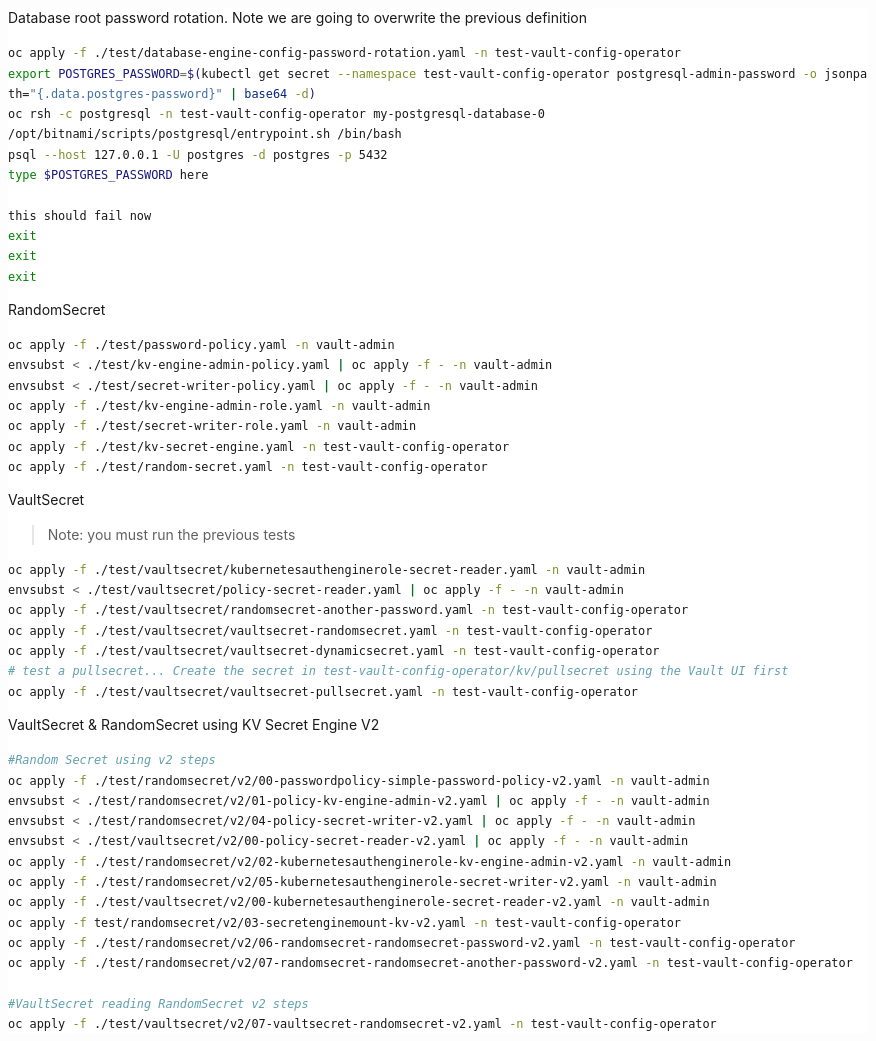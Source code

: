 Database root password rotation. Note we are going to overwrite the previous definition

```sh
oc apply -f ./test/database-engine-config-password-rotation.yaml -n test-vault-config-operator
export POSTGRES_PASSWORD=$(kubectl get secret --namespace test-vault-config-operator postgresql-admin-password -o jsonpath="{.data.postgres-password}" | base64 -d)
oc rsh -c postgresql -n test-vault-config-operator my-postgresql-database-0
/opt/bitnami/scripts/postgresql/entrypoint.sh /bin/bash
psql --host 127.0.0.1 -U postgres -d postgres -p 5432
type $POSTGRES_PASSWORD here

this should fail now
exit
exit
exit

```

RandomSecret

```sh
oc apply -f ./test/password-policy.yaml -n vault-admin
envsubst < ./test/kv-engine-admin-policy.yaml | oc apply -f - -n vault-admin
envsubst < ./test/secret-writer-policy.yaml | oc apply -f - -n vault-admin
oc apply -f ./test/kv-engine-admin-role.yaml -n vault-admin
oc apply -f ./test/secret-writer-role.yaml -n vault-admin
oc apply -f ./test/kv-secret-engine.yaml -n test-vault-config-operator
oc apply -f ./test/random-secret.yaml -n test-vault-config-operator
```

VaultSecret

> Note: you must run the previous tests

```sh
oc apply -f ./test/vaultsecret/kubernetesauthenginerole-secret-reader.yaml -n vault-admin
envsubst < ./test/vaultsecret/policy-secret-reader.yaml | oc apply -f - -n vault-admin
oc apply -f ./test/vaultsecret/randomsecret-another-password.yaml -n test-vault-config-operator
oc apply -f ./test/vaultsecret/vaultsecret-randomsecret.yaml -n test-vault-config-operator
oc apply -f ./test/vaultsecret/vaultsecret-dynamicsecret.yaml -n test-vault-config-operator
# test a pullsecret... Create the secret in test-vault-config-operator/kv/pullsecret using the Vault UI first
oc apply -f ./test/vaultsecret/vaultsecret-pullsecret.yaml -n test-vault-config-operator
```

VaultSecret & RandomSecret using KV Secret Engine V2

```sh
#Random Secret using v2 steps
oc apply -f ./test/randomsecret/v2/00-passwordpolicy-simple-password-policy-v2.yaml -n vault-admin 
envsubst < ./test/randomsecret/v2/01-policy-kv-engine-admin-v2.yaml | oc apply -f - -n vault-admin
envsubst < ./test/randomsecret/v2/04-policy-secret-writer-v2.yaml | oc apply -f - -n vault-admin
envsubst < ./test/vaultsecret/v2/00-policy-secret-reader-v2.yaml | oc apply -f - -n vault-admin
oc apply -f ./test/randomsecret/v2/02-kubernetesauthenginerole-kv-engine-admin-v2.yaml -n vault-admin
oc apply -f ./test/randomsecret/v2/05-kubernetesauthenginerole-secret-writer-v2.yaml -n vault-admin
oc apply -f ./test/vaultsecret/v2/00-kubernetesauthenginerole-secret-reader-v2.yaml -n vault-admin
oc apply -f test/randomsecret/v2/03-secretenginemount-kv-v2.yaml -n test-vault-config-operator
oc apply -f ./test/randomsecret/v2/06-randomsecret-randomsecret-password-v2.yaml -n test-vault-config-operator
oc apply -f ./test/randomsecret/v2/07-randomsecret-randomsecret-another-password-v2.yaml -n test-vault-config-operator

#VaultSecret reading RandomSecret v2 steps
oc apply -f ./test/vaultsecret/v2/07-vaultsecret-randomsecret-v2.yaml -n test-vault-config-operator
```
